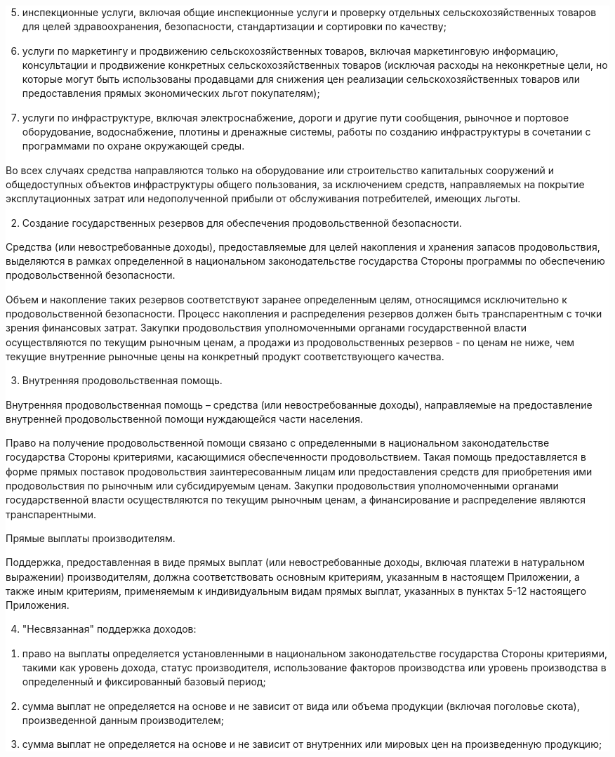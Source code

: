 5) инспекционные услуги, включая общие инспекционные услуги и проверку отдельных сельскохозяйственных товаров для целей здравоохранения, безопасности, стандартизации и сортировки по качеству;

6) услуги по маркетингу и продвижению сельскохозяйственных товаров, включая маркетинговую информацию, консультации и продвижение конкретных сельскохозяйственных товаров (исключая расходы на неконкретные цели, но которые могут быть использованы продавцами для снижения цен реализации сельскохозяйственных товаров или предоставления прямых экономических льгот покупателям);

7) услуги по инфраструктуре, включая электроснабжение, дороги и другие пути сообщения, рыночное и портовое оборудование, водоснабжение, плотины и дренажные системы, работы по созданию инфраструктуры в сочетании с программами по охране окружающей среды.

Во всех случаях средства направляются только на оборудование или строительство капитальных сооружений и общедоступных объектов инфраструктуры общего пользования, за исключением средств, направляемых на покрытие эксплутационных затрат или недополученной прибыли от обслуживания потребителей, имеющих льготы.

2. Создание государственных резервов для обеспечения продовольственной безопасности.

Средства (или невостребованные доходы), предоставляемые для целей накопления и хранения запасов продовольствия, выделяются в рамках определенной в национальном законодательстве государства Стороны программы по обеспечению продовольственной безопасности.

Объем и накопление таких резервов соответствуют заранее определенным целям, относящимся исключительно к продовольственной безопасности. Процесс накопления и распределения резервов должен быть транспарентным с точки зрения финансовых затрат. Закупки продовольствия уполномоченными органами государственной власти осуществляются по текущим рыночным ценам, а продажи из продовольственных резервов - по ценам не ниже, чем текущие внутренние рыночные цены на конкретный продукт соответствующего качества.

3. Внутренняя продовольственная помощь.

Внутренняя продовольственная помощь – средства (или невостребованные доходы), направляемые на предоставление внутренней продовольственной помощи нуждающейся части населения.

Право на получение продовольственной помощи связано с определенными в национальном законодательстве государства Стороны критериями, касающимися обеспеченности продовольствием. Такая помощь предоставляется в форме прямых поставок продовольствия заинтересованным лицам или предоставления средств для приобретения ими продовольствия по рыночным или субсидируемым ценам. Закупки продовольствия уполномоченными органами государственной власти осуществляются по текущим рыночным ценам, а финансирование и распределение являются транспарентными.

Прямые выплаты производителям.

Поддержка, предоставленная в виде прямых выплат (или невостребованные доходы, включая платежи в натуральном выражении) производителям, должна соответствовать основным критериям, указанным в настоящем Приложении, а также иным критериям, применяемым к индивидуальным видам прямых выплат, указанных в пунктах 5-12 настоящего Приложения.

4. "Несвязанная" поддержка доходов:

1) право на выплаты определяется установленными в национальном законодательстве государства Стороны критериями, такими как уровень дохода, статус производителя, использование факторов производства или уровень производства в определенный и фиксированный базовый период;

2) сумма выплат не определяется на основе и не зависит от вида или объема продукции (включая поголовье скота), произведенной данным производителем;

3) сумма выплат не определяется на основе и не зависит от внутренних или мировых цен на произведенную продукцию;

